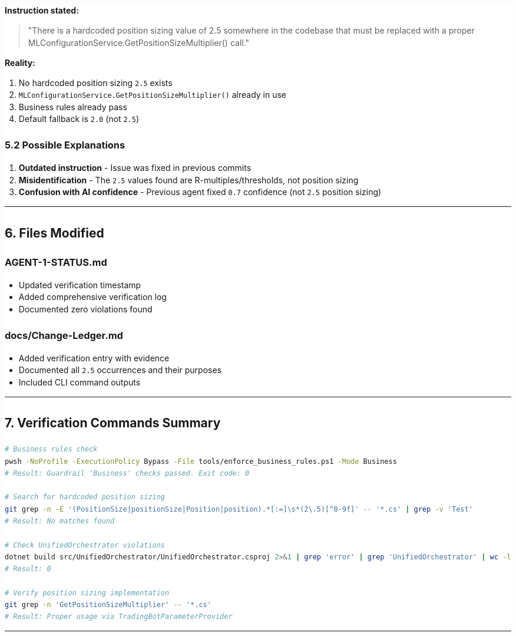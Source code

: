 **Instruction stated:**
> "There is a hardcoded position sizing value of 2.5 somewhere in the codebase that must be replaced with a proper MLConfigurationService.GetPositionSizeMultiplier() call."

**Reality:**
1. No hardcoded position sizing `2.5` exists
2. `MLConfigurationService.GetPositionSizeMultiplier()` already in use
3. Business rules already pass
4. Default fallback is `2.0` (not `2.5`)

### 5.2 Possible Explanations

1. **Outdated instruction** - Issue was fixed in previous commits
2. **Misidentification** - The `2.5` values found are R-multiples/thresholds, not position sizing
3. **Confusion with AI confidence** - Previous agent fixed `0.7` confidence (not `2.5` position sizing)

---

## 6. Files Modified

### AGENT-1-STATUS.md
- Updated verification timestamp
- Added comprehensive verification log
- Documented zero violations found

### docs/Change-Ledger.md
- Added verification entry with evidence
- Documented all `2.5` occurrences and their purposes
- Included CLI command outputs

---

## 7. Verification Commands Summary

```bash
# Business rules check
pwsh -NoProfile -ExecutionPolicy Bypass -File tools/enforce_business_rules.ps1 -Mode Business
# Result: Guardrail 'Business' checks passed. Exit code: 0

# Search for hardcoded position sizing
git grep -n -E '(PositionSize|positionSize|Position|position).*[:=]\s*(2\.5)[^0-9f]' -- '*.cs' | grep -v 'Test'
# Result: No matches found

# Check UnifiedOrchestrator violations
dotnet build src/UnifiedOrchestrator/UnifiedOrchestrator.csproj 2>&1 | grep 'error' | grep 'UnifiedOrchestrator' | wc -l
# Result: 0

# Verify position sizing implementation
git grep -n 'GetPositionSizeMultiplier' -- '*.cs'
# Result: Proper usage via TradingBotParameterProvider
```

---
